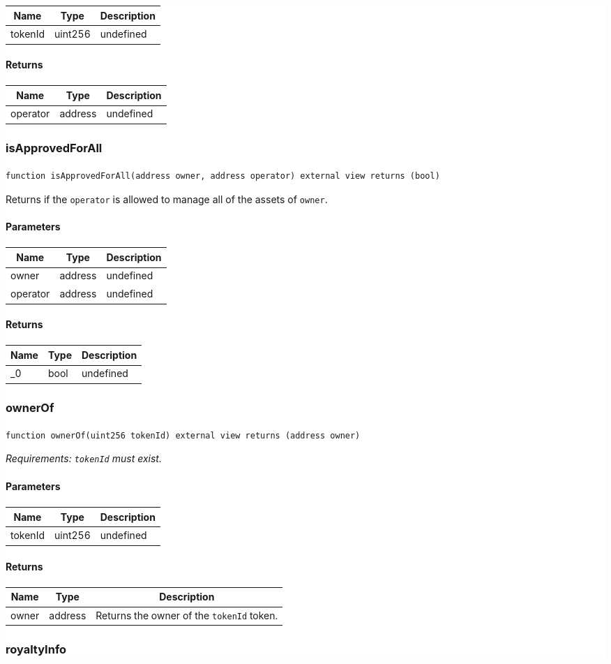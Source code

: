 | Name    | Type    | Description |
| ------- | ------- | ----------- |
| tokenId | uint256 | undefined   |

#### Returns

| Name     | Type    | Description |
| -------- | ------- | ----------- |
| operator | address | undefined   |

### isApprovedForAll

```solidity
function isApprovedForAll(address owner, address operator) external view returns (bool)
```

Returns if the `operator` is allowed to manage all of the assets of `owner`.

#### Parameters

| Name     | Type    | Description |
| -------- | ------- | ----------- |
| owner    | address | undefined   |
| operator | address | undefined   |

#### Returns

| Name | Type | Description |
| ---- | ---- | ----------- |
| \_0  | bool | undefined   |

### ownerOf

```solidity
function ownerOf(uint256 tokenId) external view returns (address owner)
```

_Requirements: `tokenId` must exist._

#### Parameters

| Name    | Type    | Description |
| ------- | ------- | ----------- |
| tokenId | uint256 | undefined   |

#### Returns

| Name  | Type    | Description                               |
| ----- | ------- | ----------------------------------------- |
| owner | address | Returns the owner of the `tokenId` token. |

### royaltyInfo
